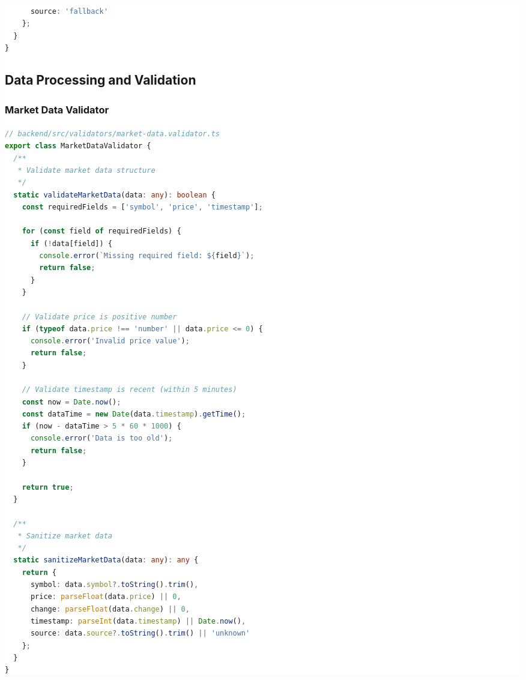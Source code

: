 ```typescript
      source: 'fallback'
    };
  }
}
```

## Data Processing and Validation

### Market Data Validator

```typescript
// backend/src/validators/market-data.validator.ts
export class MarketDataValidator {
  /**
   * Validate market data structure
   */
  static validateMarketData(data: any): boolean {
    const requiredFields = ['symbol', 'price', 'timestamp'];
    
    for (const field of requiredFields) {
      if (!data[field]) {
        console.error(`Missing required field: ${field}`);
        return false;
      }
    }

    // Validate price is positive number
    if (typeof data.price !== 'number' || data.price <= 0) {
      console.error('Invalid price value');
      return false;
    }

    // Validate timestamp is recent (within 5 minutes)
    const now = Date.now();
    const dataTime = new Date(data.timestamp).getTime();
    if (now - dataTime > 5 * 60 * 1000) {
      console.error('Data is too old');
      return false;
    }

    return true;
  }

  /**
   * Sanitize market data
   */
  static sanitizeMarketData(data: any): any {
    return {
      symbol: data.symbol?.toString().trim(),
      price: parseFloat(data.price) || 0,
      change: parseFloat(data.change) || 0,
      timestamp: parseInt(data.timestamp) || Date.now(),
      source: data.source?.toString().trim() || 'unknown'
    };
  }
}
```
